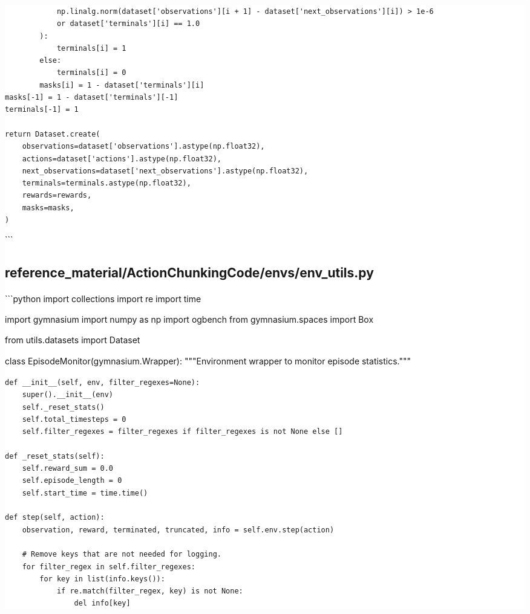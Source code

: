                 np.linalg.norm(dataset['observations'][i + 1] - dataset['next_observations'][i]) > 1e-6
                or dataset['terminals'][i] == 1.0
            ):
                terminals[i] = 1
            else:
                terminals[i] = 0
            masks[i] = 1 - dataset['terminals'][i]
    masks[-1] = 1 - dataset['terminals'][-1]
    terminals[-1] = 1

    return Dataset.create(
        observations=dataset['observations'].astype(np.float32),
        actions=dataset['actions'].astype(np.float32),
        next_observations=dataset['next_observations'].astype(np.float32),
        terminals=terminals.astype(np.float32),
        rewards=rewards,
        masks=masks,
    )
\`\`\`

## reference_material/ActionChunkingCode/envs/env_utils.py
\`\`\`python
import collections
import re
import time

import gymnasium
import numpy as np
import ogbench
from gymnasium.spaces import Box

from utils.datasets import Dataset


class EpisodeMonitor(gymnasium.Wrapper):
    """Environment wrapper to monitor episode statistics."""

    def __init__(self, env, filter_regexes=None):
        super().__init__(env)
        self._reset_stats()
        self.total_timesteps = 0
        self.filter_regexes = filter_regexes if filter_regexes is not None else []

    def _reset_stats(self):
        self.reward_sum = 0.0
        self.episode_length = 0
        self.start_time = time.time()

    def step(self, action):
        observation, reward, terminated, truncated, info = self.env.step(action)

        # Remove keys that are not needed for logging.
        for filter_regex in self.filter_regexes:
            for key in list(info.keys()):
                if re.match(filter_regex, key) is not None:
                    del info[key]
